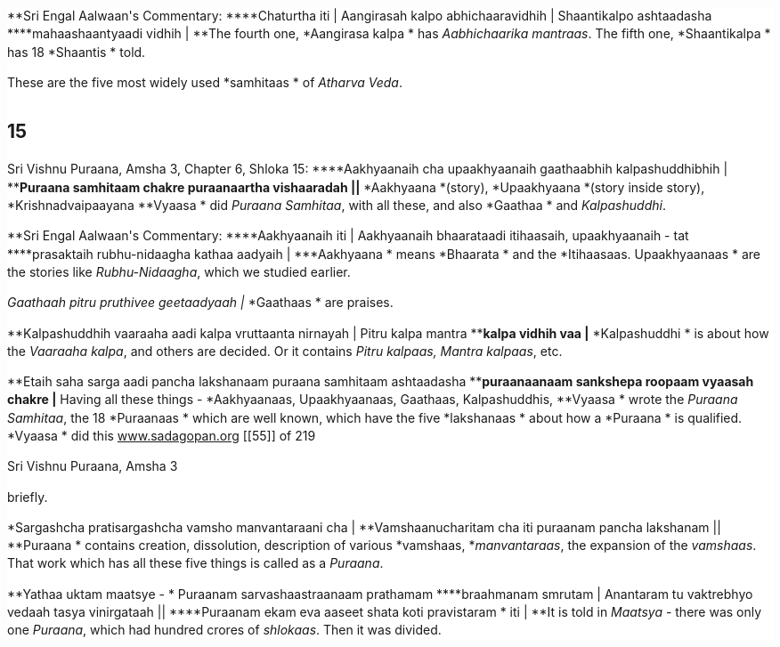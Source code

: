 

**Sri Engal Aalwaan's Commentary: ****Chaturtha iti | Aangirasah kalpo abhichaaravidhih | Shaantikalpo ashtaadasha ****mahaashaantyaadi vidhih | **The fourth one, *Aangirasa kalpa * has *Aabhichaarika mantraas*. The fifth one, *Shaantikalpa * has 18 *Shaantis * told. 



These are the five most widely used *samhitaas * of *Atharva Veda*.   


## 15
Sri Vishnu Puraana, Amsha 3, Chapter 6, Shloka 15:  ****Aakhyaanaih cha upaakhyaanaih gaathaabhih kalpashuddhibhih | ****Puraana samhitaam chakre puraanaartha vishaaradah ||** *Aakhyaana *\(story\), *Upaakhyaana *\(story inside story\), *Krishnadvaipaayana **Vyaasa * did *Puraana Samhitaa*, with all these, and also *Gaathaa * and *Kalpashuddhi*. 



**Sri Engal Aalwaan's Commentary: ****Aakhyaanaih iti | Aakhyaanaih bhaarataadi itihaasaih, upaakhyaanaih - tat ****prasaktaih rubhu-nidaagha kathaa aadyaih | ***Aakhyaana * means *Bhaarata * and the *Itihaasaas. Upaakhyaanaas * are the stories like *Rubhu-Nidaagha*, which we studied earlier. 



*Gaathaah pitru pruthivee geetaadyaah |* *Gaathaas * are praises. 



**Kalpashuddhih vaaraaha aadi kalpa vruttaanta nirnayah | Pitru kalpa mantra ****kalpa vidhih vaa |** *Kalpashuddhi * is about how the *Vaaraaha kalpa*, and others are decided. Or it contains *Pitru kalpaas, Mantra kalpaas*, etc. 



**Etaih saha sarga aadi pancha lakshanaam puraana samhitaam ashtaadasha ****puraanaanaam sankshepa roopaam vyaasah chakre |** Having all these things - *Aakhyaanaas, Upaakhyaanaas, Gaathaas, Kalpashuddhis, **Vyaasa * wrote the *Puraana Samhitaa*, the 18 *Puraanaas * which are well known, which have the five *lakshanaas * about how a *Puraana * is qualified. *Vyaasa * did this www.sadagopan.org  [[55]] of 219 



Sri Vishnu Puraana, Amsha 3 



briefly. 



*Sargashcha pratisargashcha vamsho manvantaraani cha | **Vamshaanucharitam cha iti puraanam pancha lakshanam || **Puraana * contains creation, dissolution, description of various *vamshaas, **manvantaraas*, the expansion of the *vamshaas*. That work which has all these five things is called as a *Puraana*. 



**Yathaa uktam maatsye - \* Puraanam sarvashaastraanaam prathamam ****braahmanam smrutam | Anantaram tu vaktrebhyo vedaah tasya vinirgataah || ****Puraanam ekam eva aaseet shata koti pravistaram \* iti | **It is told in *Maatsya* - there was only one *Puraana*, which had hundred crores of *shlokaas*. Then it was divided. 



